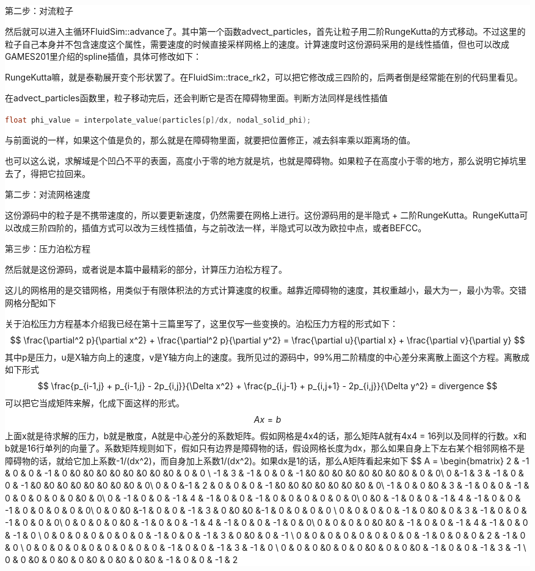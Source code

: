第二步：对流粒子

然后就可以进入主循环FluidSim::advance了。其中第一个函数advect_particles，首先让粒子用二阶RungeKutta的方式移动。不过这里的粒子自己本身并不包含速度这个属性，需要速度的时候直接采样网格上的速度。计算速度时这份源码采用的是线性插值，但也可以改成GAMES201里介绍的spline插值，具体可修改如下：



RungeKutta嘛，就是泰勒展开变个形状罢了。在FluidSim::trace_rk2，可以把它修改成三四阶的，后两者倒是经常能在别的代码里看见。

在advect_particles函数里，粒子移动完后，还会判断它是否在障碍物里面。判断方法同样是线性插值

```c++
float phi_value = interpolate_value(particles[p]/dx, nodal_solid_phi);
```

与前面说的一样，如果这个值是负的，那么就是在障碍物里面，就要把位置修正，减去斜率乘以距离场的值。

也可以这么说，求解域是个凹凸不平的表面，高度小于零的地方就是坑，也就是障碍物。如果粒子在高度小于零的地方，那么说明它掉坑里去了，得把它拉回来。

第二步：对流网格速度

这份源码中的粒子是不携带速度的，所以要更新速度，仍然需要在网格上进行。这份源码用的是半隐式 + 二阶RungeKutta。RungeKutta可以改成三阶四阶的，插值方式可以改为三线性插值，与之前改法一样，半隐式可以改为欧拉中点，或者BEFCC。

第三步：压力泊松方程

然后就是这份源码，或者说是本篇中最精彩的部分，计算压力泊松方程了。

这儿的网格用的是交错网格，用类似于有限体积法的方式计算速度的权重。越靠近障碍物的速度，其权重越小，最大为一，最小为零。交错网格分配如下



关于泊松压力方程基本介绍我已经在第十三篇里写了，这里仅写一些变换的。泊松压力方程的形式如下：
$$
\frac{\partial^2 p}{\partial x^2} + \frac{\partial^2 p}{\partial y^2} = \frac{\partial u}{\partial x} + \frac{\partial v}{\partial y}
$$
其中p是压力，u是X轴方向上的速度，v是Y轴方向上的速度。我所见过的源码中，99%用二阶精度的中心差分来离散上面这个方程。离散成如下形式
$$
\frac{p_{i-1,j} + p_{i-1,j} - 2p_{i,j}}{\Delta x^2} + \frac{p_{i,j-1} + p_{i,j+1} - 2p_{i,j}}{\Delta y^2} = divergence
$$
可以把它当成矩阵来解，化成下面这样的形式。
$$
Ax = b
$$
上面x就是待求解的压力，b就是散度，A就是中心差分的系数矩阵。假如网格是4x4的话，那么矩阵A就有4x4 = 16列以及同样的行数。x和b就是16行单列的向量了。系数矩阵规则如下，假如只有边界是障碍物的话，假设网格长度为dx，那么如果自身上下左右某个相邻网格不是障碍物的话，就给它加上系数-1/(dx^2)，而自身加上系数1/(dx^2)。如果dx是1的话，那么A矩阵看起来如下
$$
A = \begin{bmatrix} 2 & -1 & 0 & 0 & -1 & 0 &0 &0 &0 &0 &0 &0 &0 &0 & 0 & 0 \\ 
-1 & 3 & -1 & 0 & 0 & -1 &0 &0 &0 &0 &0 &0 &0 &0 & 0 & 0\\
0 &-1 & 3 & -1 & 0 & 0 & -1 &0 &0 &0 &0 &0 &0 &0 &0 &  0\\
0 & 0 &-1 & 2 & 0 & 0 & 0 & -1 &0 &0 &0 &0 &0 &0 &0 & 0\\
-1 & 0 & 0 &0 & 3 & -1 & 0 & 0 & -1 & 0 & 0 & 0 & 0 & 0 &0 & 0\\
0 & -1 & 0 & 0 & -1 & 4 & -1  & 0 & 0 & -1 & 0 & 0 & 0 & 0 & 0 & 0\\
0 &0 & -1 & 0 & 0 & -1 & 4 & -1  & 0 & 0 & -1 & 0 & 0 & 0 & 0 &  0\\
0 & 0 &0 &-1 & 0 & 0 & -1 & 3 & 0 &0 &0 &-1 & 0  & 0 & 0  & 0 \\
0  & 0 & 0 & 0 & -1 & 0 &0 & 0  & 3 & -1 & 0 & 0 & -1 & 0 & 0 & 0\\
0 & 0 & 0 & 0 &0 & -1 & 0 & 0 & -1 & 4 & -1  & 0 & 0 & -1 & 0 &  0\\
0 & 0 & 0 & 0 &0 &0 & -1 & 0 & 0 & -1 & 4 & -1  & 0 & 0 & -1 &  0 \\
0 & 0 & 0 & 0 & 0 & 0 & 0 & -1 & 0 & 0 & -1 & 3 & 0 &0 & 0 & -1 \\
0 & 0 & 0 & 0 & 0 & 0 & 0 & 0 & -1 & 0 & 0 & 0 & 2 & -1 & 0 & 0 \\
0 & 0 & 0 & 0 & 0 & 0 & 0 & 0 & 0 & -1 & 0 & 0 & -1 & 3 & -1 & 0 \\
0 & 0 & 0 &0 & 0 & 0 &0 & 0 & 0 &0  & -1 & 0 & 0 & -1 & 3 & -1 \\
0 & 0 &0 & 0 &0 & 0 &0 & 0 &0 & 0 &0 & -1 & 0 & 0 & -1 & 2

